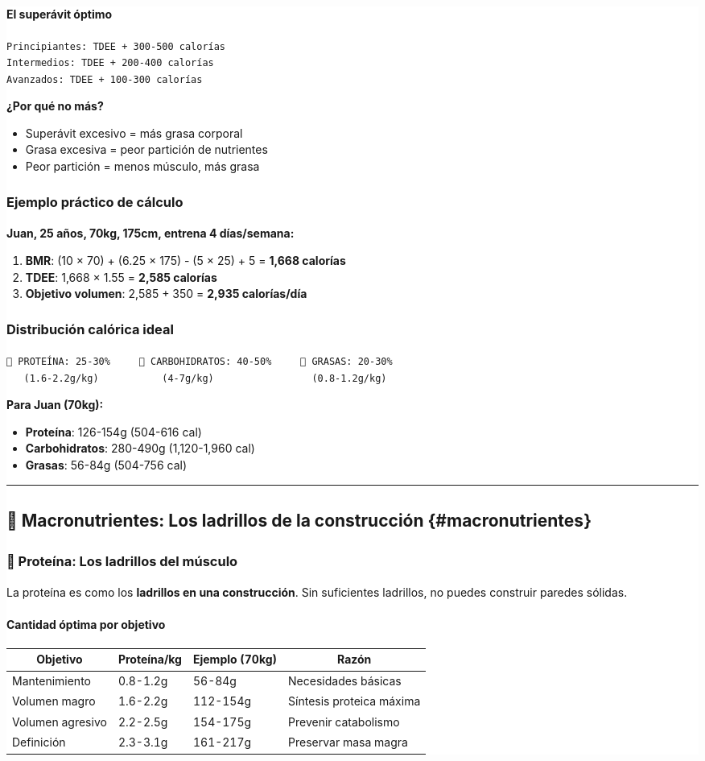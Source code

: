 #### El superávit óptimo

```
Principiantes: TDEE + 300-500 calorías
Intermedios: TDEE + 200-400 calorías  
Avanzados: TDEE + 100-300 calorías
```

**¿Por qué no más?**
- Superávit excesivo = más grasa corporal
- Grasa excesiva = peor partición de nutrientes
- Peor partición = menos músculo, más grasa

### Ejemplo práctico de cálculo

**Juan, 25 años, 70kg, 175cm, entrena 4 días/semana:**

1. **BMR**: (10 × 70) + (6.25 × 175) - (5 × 25) + 5 = **1,668 calorías**
2. **TDEE**: 1,668 × 1.55 = **2,585 calorías**
3. **Objetivo volumen**: 2,585 + 350 = **2,935 calorías/día**

### Distribución calórica ideal

```
🥩 PROTEÍNA: 25-30%     🍞 CARBOHIDRATOS: 40-50%     🥑 GRASAS: 20-30%
   (1.6-2.2g/kg)           (4-7g/kg)                 (0.8-1.2g/kg)
```

**Para Juan (70kg):**
- **Proteína**: 126-154g (504-616 cal)
- **Carbohidratos**: 280-490g (1,120-1,960 cal)
- **Grasas**: 56-84g (504-756 cal)

---

## 🧱 Macronutrientes: Los ladrillos de la construcción {#macronutrientes}

### 🥩 Proteína: Los ladrillos del músculo

La proteína es como los **ladrillos en una construcción**. Sin suficientes ladrillos, no puedes construir paredes sólidas.

#### Cantidad óptima por objetivo

| Objetivo | Proteína/kg | Ejemplo (70kg) | Razón |
|----------|-------------|----------------|-------|
| Mantenimiento | 0.8-1.2g | 56-84g | Necesidades básicas |
| Volumen magro | 1.6-2.2g | 112-154g | Síntesis proteica máxima |
| Volumen agresivo | 2.2-2.5g | 154-175g | Prevenir catabolismo |
| Definición | 2.3-3.1g | 161-217g | Preservar masa magra |
